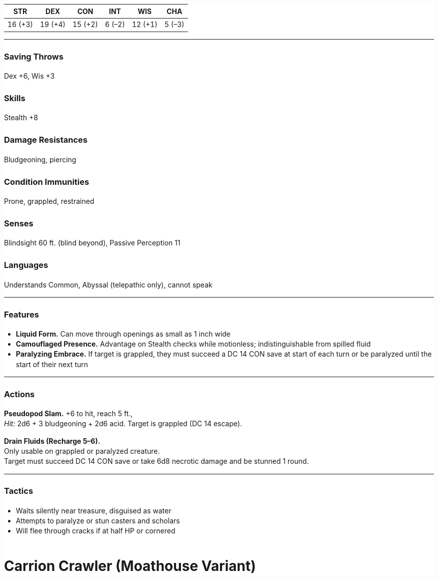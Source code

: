 | STR | DEX | CON | INT | WIS | CHA |
|-----|-----|-----|-----|-----|-----|
| 16 (+3) | 19 (+4) | 15 (+2) | 6 (–2) | 12 (+1) | 5 (–3) |

---

### Saving Throws  
Dex +6, Wis +3  
### Skills  
Stealth +8  
### Damage Resistances  
Bludgeoning, piercing  
### Condition Immunities  
Prone, grappled, restrained  
### Senses  
Blindsight 60 ft. (blind beyond), Passive Perception 11  
### Languages  
Understands Common, Abyssal (telepathic only), cannot speak

---

### Features

- **Liquid Form.** Can move through openings as small as 1 inch wide  
- **Camouflaged Presence.** Advantage on Stealth checks while motionless; indistinguishable from spilled fluid  
- **Paralyzing Embrace.** If target is grappled, they must succeed a DC 14 CON save at start of each turn or be paralyzed until the start of their next turn

---

### Actions

**Pseudopod Slam.** +6 to hit, reach 5 ft.,  
*Hit:* 2d6 + 3 bludgeoning + 2d6 acid. Target is grappled (DC 14 escape).

**Drain Fluids (Recharge 5–6).**  
Only usable on grappled or paralyzed creature.  
Target must succeed DC 14 CON save or take 6d8 necrotic damage and be stunned 1 round.

---

### Tactics

- Waits silently near treasure, disguised as water  
- Attempts to paralyze or stun casters and scholars  
- Will flee through cracks if at half HP or cornered

# Carrion Crawler (Moathouse Variant)
